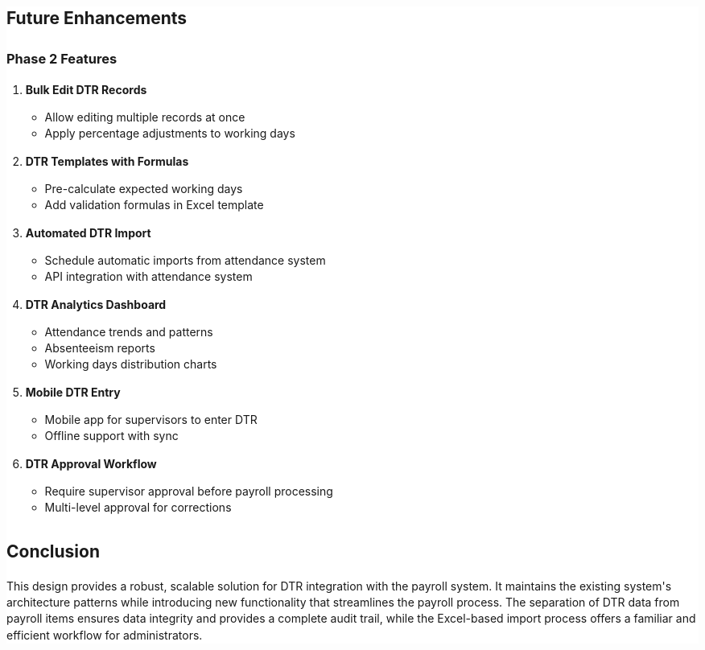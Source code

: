 ## Future Enhancements

### Phase 2 Features

1. **Bulk Edit DTR Records**
   - Allow editing multiple records at once
   - Apply percentage adjustments to working days

2. **DTR Templates with Formulas**
   - Pre-calculate expected working days
   - Add validation formulas in Excel template

3. **Automated DTR Import**
   - Schedule automatic imports from attendance system
   - API integration with attendance system

4. **DTR Analytics Dashboard**
   - Attendance trends and patterns
   - Absenteeism reports
   - Working days distribution charts

5. **Mobile DTR Entry**
   - Mobile app for supervisors to enter DTR
   - Offline support with sync

6. **DTR Approval Workflow**
   - Require supervisor approval before payroll processing
   - Multi-level approval for corrections

## Conclusion

This design provides a robust, scalable solution for DTR integration with the payroll system. It maintains the existing system's architecture patterns while introducing new functionality that streamlines the payroll process. The separation of DTR data from payroll items ensures data integrity and provides a complete audit trail, while the Excel-based import process offers a familiar and efficient workflow for administrators.
